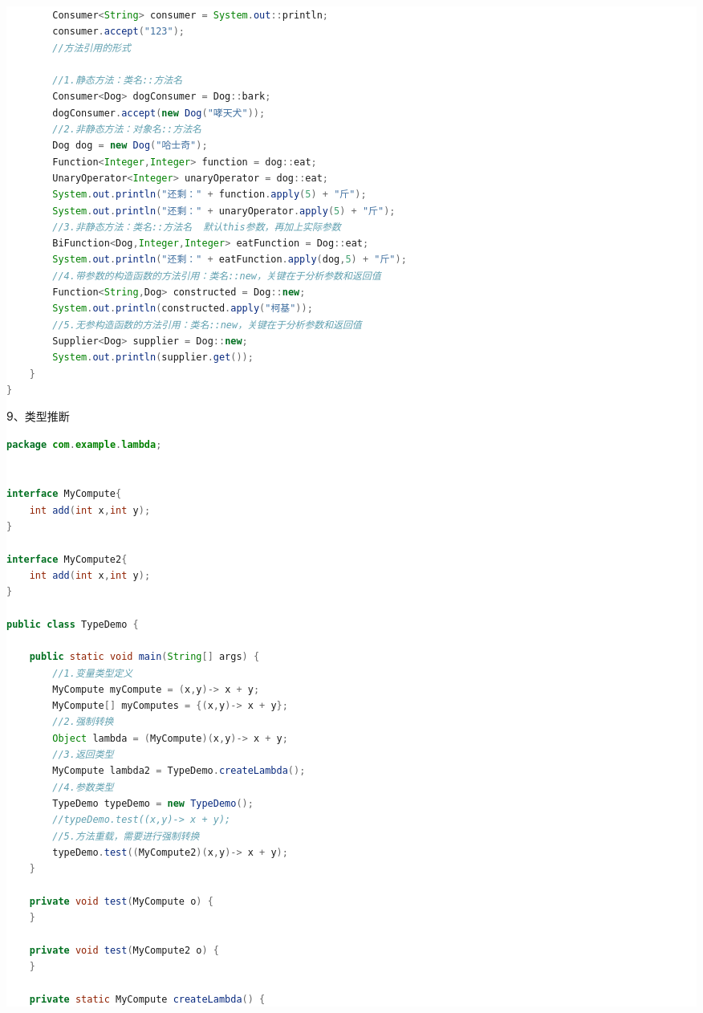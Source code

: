 ```java
        Consumer<String> consumer = System.out::println;
        consumer.accept("123");
        //方法引用的形式

        //1.静态方法：类名::方法名
        Consumer<Dog> dogConsumer = Dog::bark;
        dogConsumer.accept(new Dog("哮天犬"));
        //2.非静态方法：对象名::方法名
        Dog dog = new Dog("哈士奇");
        Function<Integer,Integer> function = dog::eat;
        UnaryOperator<Integer> unaryOperator = dog::eat;
        System.out.println("还剩：" + function.apply(5) + "斤");
        System.out.println("还剩：" + unaryOperator.apply(5) + "斤");
        //3.非静态方法：类名::方法名  默认this参数，再加上实际参数
        BiFunction<Dog,Integer,Integer> eatFunction = Dog::eat;
        System.out.println("还剩：" + eatFunction.apply(dog,5) + "斤");
        //4.带参数的构造函数的方法引用：类名::new，关键在于分析参数和返回值
        Function<String,Dog> constructed = Dog::new;
        System.out.println(constructed.apply("柯基"));
        //5.无参构造函数的方法引用：类名::new，关键在于分析参数和返回值
        Supplier<Dog> supplier = Dog::new;
        System.out.println(supplier.get());
    }
}
```

9、类型推断

```java
package com.example.lambda;


interface MyCompute{
    int add(int x,int y);
}

interface MyCompute2{
    int add(int x,int y);
}

public class TypeDemo {

    public static void main(String[] args) {
        //1.变量类型定义
        MyCompute myCompute = (x,y)-> x + y;
        MyCompute[] myComputes = {(x,y)-> x + y};
        //2.强制转换
        Object lambda = (MyCompute)(x,y)-> x + y;
        //3.返回类型
        MyCompute lambda2 = TypeDemo.createLambda();
        //4.参数类型
        TypeDemo typeDemo = new TypeDemo();
        //typeDemo.test((x,y)-> x + y);
        //5.方法重载，需要进行强制转换
        typeDemo.test((MyCompute2)(x,y)-> x + y);
    }

    private void test(MyCompute o) {
    }

    private void test(MyCompute2 o) {
    }

    private static MyCompute createLambda() {
```